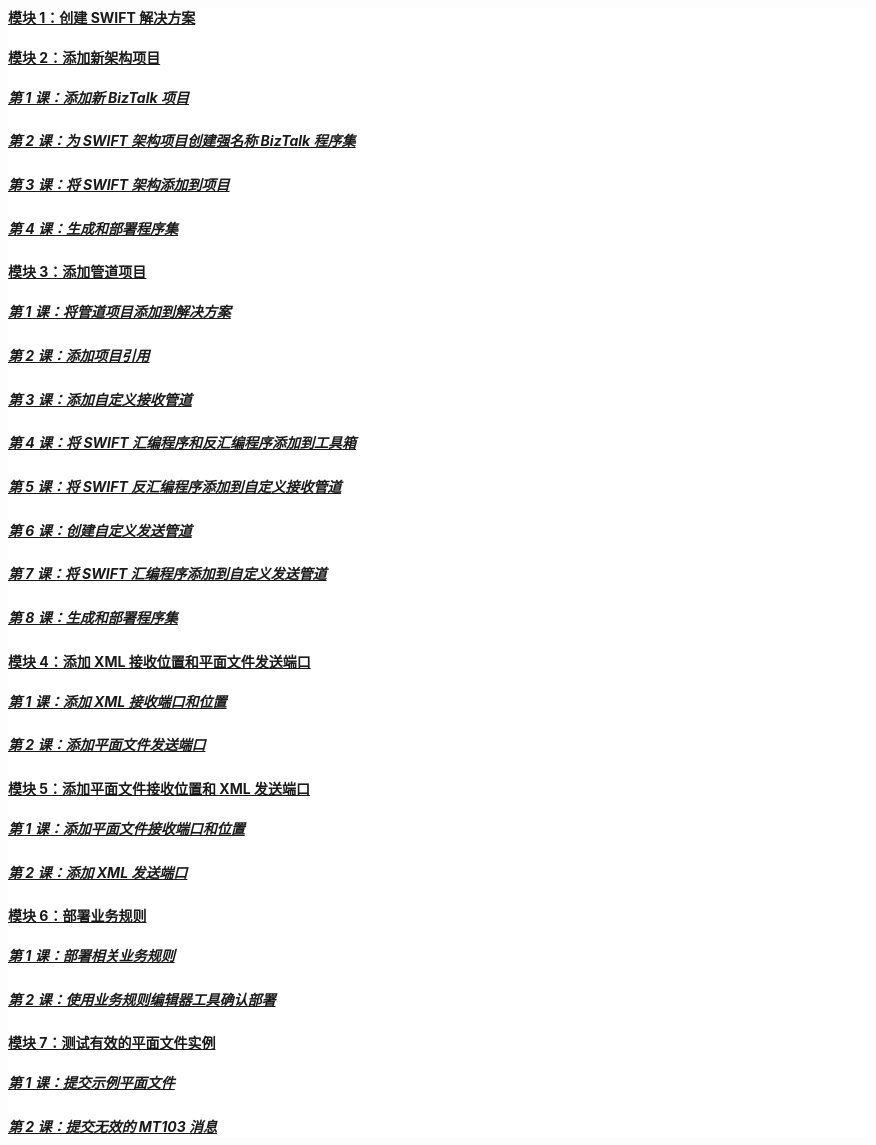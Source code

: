 #### [模块 1：创建 SWIFT 解决方案](module-1-creating-a-swift-solution.md)
#### [模块 2：添加新架构项目](module-2-adding-a-new-schemas-project.md)
##### [第 1 课：添加新 BizTalk 项目](lesson-1-adding-a-new-biztalk-project.md)
##### [第 2 课：为 SWIFT 架构项目创建强名称 BizTalk 程序集](lesson-2-creating-a-strong-named-biztalk-assembly-for-the-swiftschemas-project.md)
##### [第 3 课：将 SWIFT 架构添加到项目](lesson-3-adding-swift-schemas-to-a-project.md)
##### [第 4 课：生成和部署程序集](lesson-4-building-and-deploying-the-assembly.md)
#### [模块 3：添加管道项目](module-3-adding-a-pipeline-project.md)
##### [第 1 课：将管道项目添加到解决方案](lesson-1-adding-a-pipelines-project-to-the-solution.md)
##### [第 2 课：添加项目引用](lesson-2-adding-project-references.md)
##### [第 3 课：添加自定义接收管道](lesson-3-adding-a-custom-receive-pipeline.md)
##### [第 4 课：将 SWIFT 汇编程序和反汇编程序添加到工具箱](lesson-4-adding-the-swift-assembler-and-disassembler-to-the-toolbox.md)
##### [第 5 课：将 SWIFT 反汇编程序添加到自定义接收管道](lesson-5-adding-the-swift-disassembler-to-a-custom-receive-pipeline.md)
##### [第 6 课：创建自定义发送管道](lesson-6-creating-a-custom-send-pipeline.md)
##### [第 7 课：将 SWIFT 汇编程序添加到自定义发送管道](lesson-7-adding-the-swift-assembler-to-a-custom-send-pipeline.md)
##### [第 8 课：生成和部署程序集](lesson-8-building-and-deploying-the-assembly.md)
#### [模块 4：添加 XML 接收位置和平面文件发送端口](module-4-adding-an-xml-receive-location-and-flat-file-send-port.md)
##### [第 1 课：添加 XML 接收端口和位置](lesson-1-adding-xml-receive-port-and-location.md)
##### [第 2 课：添加平面文件发送端口](lesson-2-adding-a-flat-file-send-port.md)
#### [模块 5：添加平面文件接收位置和 XML 发送端口](module-5-adding-a-flat-file-receive-location-and-xml-send-port.md)
##### [第 1 课：添加平面文件接收端口和位置](lesson-1-adding-flat-file-receive-port-and-location.md)
##### [第 2 课：添加 XML 发送端口](lesson-2-adding-an-xml-send-port.md)
#### [模块 6：部署业务规则](module-6-deploying-the-business-rules.md)
##### [第 1 课：部署相关业务规则](lesson-1-deploying-the-related-business-rules.md)
##### [第 2 课：使用业务规则编辑器工具确认部署](lesson-2-confirming-the-deployment-using-the-business-rule-composer-tool.md)
#### [模块 7：测试有效的平面文件实例](module-7-testing-a-valid-flat-file-instance.md)
##### [第 1 课：提交示例平面文件](lesson-1-submitting-a-sample-flat-file.md)
##### [第 2 课：提交无效的 MT103 消息](lesson-2-submitting-an-mt103-message-that-is-not-valid.md)